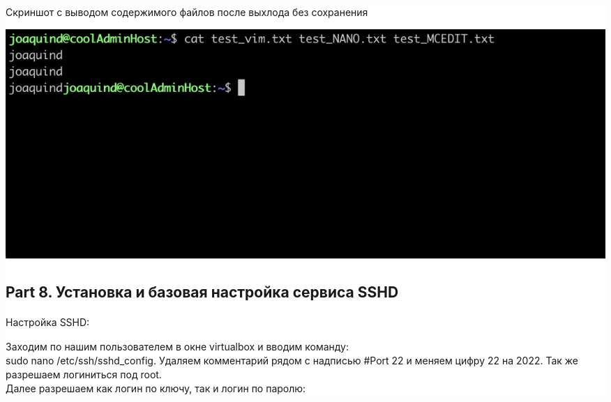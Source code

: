 Скриншот с выводом содержимого файлов после выхлода без сохранения

![Screenshot 11](Task_7/11.png "Содержимое файлов без сохранения")

## Part 8. Установка и базовая настройка сервиса SSHD
Настройка SSHD:

Заходим по нашим пользователем в окне virtualbox и вводим команду:  
sudo nano /etc/ssh/sshd_config. 
Удаляем комментарий рядом с надписью #Port 22 и меняем цифру 22 на 2022. Так же разрешаем логиниться под root.  
Далее разрешаем как логин по ключу, так и логин по паролю:  
